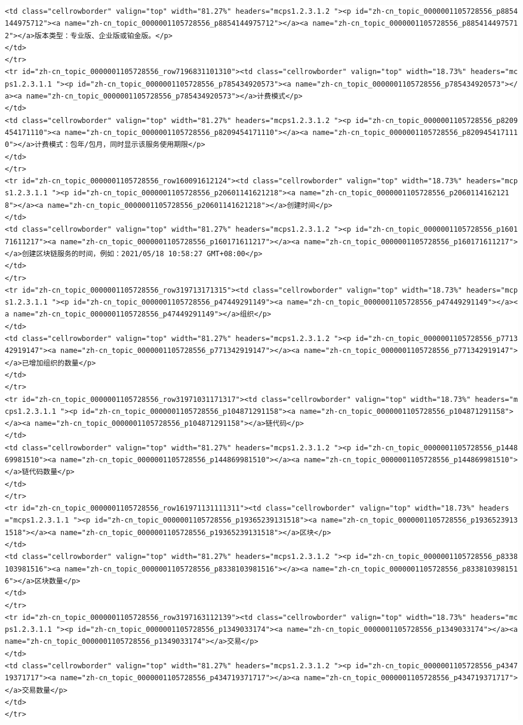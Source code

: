     <td class="cellrowborder" valign="top" width="81.27%" headers="mcps1.2.3.1.2 "><p id="zh-cn_topic_0000001105728556_p8854144975712"><a name="zh-cn_topic_0000001105728556_p8854144975712"></a><a name="zh-cn_topic_0000001105728556_p8854144975712"></a>版本类型：专业版、企业版或铂金版。</p>
    </td>
    </tr>
    <tr id="zh-cn_topic_0000001105728556_row7196831101310"><td class="cellrowborder" valign="top" width="18.73%" headers="mcps1.2.3.1.1 "><p id="zh-cn_topic_0000001105728556_p785434920573"><a name="zh-cn_topic_0000001105728556_p785434920573"></a><a name="zh-cn_topic_0000001105728556_p785434920573"></a>计费模式</p>
    </td>
    <td class="cellrowborder" valign="top" width="81.27%" headers="mcps1.2.3.1.2 "><p id="zh-cn_topic_0000001105728556_p8209454171110"><a name="zh-cn_topic_0000001105728556_p8209454171110"></a><a name="zh-cn_topic_0000001105728556_p8209454171110"></a>计费模式：包年/包月，同时显示该服务使用期限</p>
    </td>
    </tr>
    <tr id="zh-cn_topic_0000001105728556_row160091612124"><td class="cellrowborder" valign="top" width="18.73%" headers="mcps1.2.3.1.1 "><p id="zh-cn_topic_0000001105728556_p20601141621218"><a name="zh-cn_topic_0000001105728556_p20601141621218"></a><a name="zh-cn_topic_0000001105728556_p20601141621218"></a>创建时间</p>
    </td>
    <td class="cellrowborder" valign="top" width="81.27%" headers="mcps1.2.3.1.2 "><p id="zh-cn_topic_0000001105728556_p160171611217"><a name="zh-cn_topic_0000001105728556_p160171611217"></a><a name="zh-cn_topic_0000001105728556_p160171611217"></a>创建区块链服务的时间，例如：2021/05/18 10:58:27 GMT+08:00</p>
    </td>
    </tr>
    <tr id="zh-cn_topic_0000001105728556_row319713171315"><td class="cellrowborder" valign="top" width="18.73%" headers="mcps1.2.3.1.1 "><p id="zh-cn_topic_0000001105728556_p47449291149"><a name="zh-cn_topic_0000001105728556_p47449291149"></a><a name="zh-cn_topic_0000001105728556_p47449291149"></a>组织</p>
    </td>
    <td class="cellrowborder" valign="top" width="81.27%" headers="mcps1.2.3.1.2 "><p id="zh-cn_topic_0000001105728556_p771342919147"><a name="zh-cn_topic_0000001105728556_p771342919147"></a><a name="zh-cn_topic_0000001105728556_p771342919147"></a>已增加组织的数量</p>
    </td>
    </tr>
    <tr id="zh-cn_topic_0000001105728556_row31971031171317"><td class="cellrowborder" valign="top" width="18.73%" headers="mcps1.2.3.1.1 "><p id="zh-cn_topic_0000001105728556_p104871291158"><a name="zh-cn_topic_0000001105728556_p104871291158"></a><a name="zh-cn_topic_0000001105728556_p104871291158"></a>链代码</p>
    </td>
    <td class="cellrowborder" valign="top" width="81.27%" headers="mcps1.2.3.1.2 "><p id="zh-cn_topic_0000001105728556_p144869981510"><a name="zh-cn_topic_0000001105728556_p144869981510"></a><a name="zh-cn_topic_0000001105728556_p144869981510"></a>链代码数量</p>
    </td>
    </tr>
    <tr id="zh-cn_topic_0000001105728556_row161971131111311"><td class="cellrowborder" valign="top" width="18.73%" headers="mcps1.2.3.1.1 "><p id="zh-cn_topic_0000001105728556_p19365239131518"><a name="zh-cn_topic_0000001105728556_p19365239131518"></a><a name="zh-cn_topic_0000001105728556_p19365239131518"></a>区块</p>
    </td>
    <td class="cellrowborder" valign="top" width="81.27%" headers="mcps1.2.3.1.2 "><p id="zh-cn_topic_0000001105728556_p8338103981516"><a name="zh-cn_topic_0000001105728556_p8338103981516"></a><a name="zh-cn_topic_0000001105728556_p8338103981516"></a>区块数量</p>
    </td>
    </tr>
    <tr id="zh-cn_topic_0000001105728556_row3197163112139"><td class="cellrowborder" valign="top" width="18.73%" headers="mcps1.2.3.1.1 "><p id="zh-cn_topic_0000001105728556_p1349033174"><a name="zh-cn_topic_0000001105728556_p1349033174"></a><a name="zh-cn_topic_0000001105728556_p1349033174"></a>交易</p>
    </td>
    <td class="cellrowborder" valign="top" width="81.27%" headers="mcps1.2.3.1.2 "><p id="zh-cn_topic_0000001105728556_p434719371717"><a name="zh-cn_topic_0000001105728556_p434719371717"></a><a name="zh-cn_topic_0000001105728556_p434719371717"></a>交易数量</p>
    </td>
    </tr>